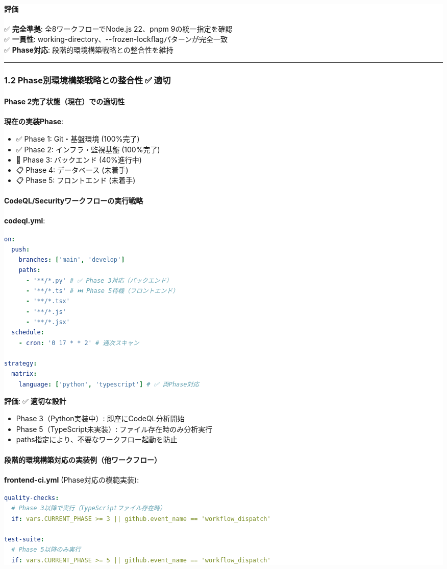 #### 評価

✅ **完全準拠**: 全8ワークフローでNode.js 22、pnpm 9の統一指定を確認  
✅ **一貫性**: working-directory、--frozen-lockflagパターンが完全一致  
✅ **Phase対応**: 段階的環境構築戦略との整合性を維持

---

### 1.2 Phase別環境構築戦略との整合性 ✅ 適切

#### Phase 2完了状態（現在）での適切性

**現在の実装Phase**:

- ✅ Phase 1: Git・基盤環境 (100%完了)
- ✅ Phase 2: インフラ・監視基盤 (100%完了)
- 🚧 Phase 3: バックエンド (40%進行中)
- 📋 Phase 4: データベース (未着手)
- 📋 Phase 5: フロントエンド (未着手)

#### CodeQL/Securityワークフローの実行戦略

**codeql.yml**:

```yaml
on:
  push:
    branches: ['main', 'develop']
    paths:
      - '**/*.py' # ✅ Phase 3対応（バックエンド）
      - '**/*.ts' # ⏭️ Phase 5待機（フロントエンド）
      - '**/*.tsx'
      - '**/*.js'
      - '**/*.jsx'
  schedule:
    - cron: '0 17 * * 2' # 週次スキャン

strategy:
  matrix:
    language: ['python', 'typescript'] # ✅ 両Phase対応
```

**評価**: ✅ **適切な設計**

- Phase 3（Python実装中）: 即座にCodeQL分析開始
- Phase 5（TypeScript未実装）: ファイル存在時のみ分析実行
- paths指定により、不要なワークフロー起動を防止

#### 段階的環境構築対応の実装例（他ワークフロー）

**frontend-ci.yml** (Phase対応の模範実装):

```yaml
quality-checks:
  # Phase 3以降で実行（TypeScriptファイル存在時）
  if: vars.CURRENT_PHASE >= 3 || github.event_name == 'workflow_dispatch'

test-suite:
  # Phase 5以降のみ実行
  if: vars.CURRENT_PHASE >= 5 || github.event_name == 'workflow_dispatch'
```
